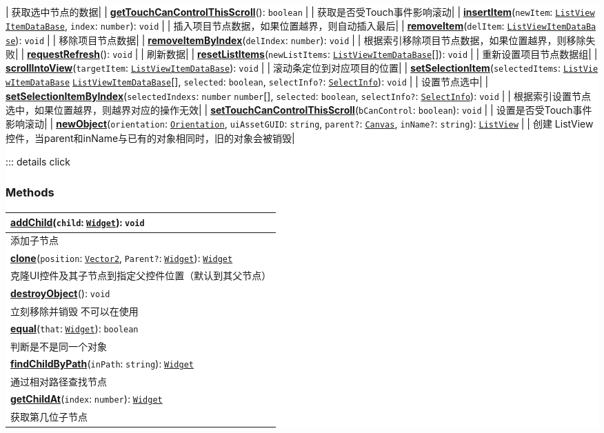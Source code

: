 | 获取选中节点的数据|
| **[getTouchCanControlThisScroll](mw.ListView.md#gettouchcancontrolthisscroll)**(): `boolean` <Badge type="tip" text="client" />  |
| 获取是否受Touch事件影响滚动|
| **[insertItem](mw.ListView.md#insertitem)**(`newItem`: [`ListViewItemDataBase`](mw.ListViewItemDataBase.md), `index`: `number`): `void` <Badge type="tip" text="client" />  |
| 插入项目节点数据，如果位置越界，则自动插入最后|
| **[removeItem](mw.ListView.md#removeitem)**(`delItem`: [`ListViewItemDataBase`](mw.ListViewItemDataBase.md)): `void` <Badge type="tip" text="client" />  |
| 移除项目节点数据|
| **[removeItemByIndex](mw.ListView.md#removeitembyindex)**(`delIndex`: `number`): `void` <Badge type="tip" text="client" />  |
| 根据索引移除项目节点数据，如果位置越界，则移除失败|
| **[requestRefresh](mw.ListView.md#requestrefresh)**(): `void` <Badge type="tip" text="client" />  |
| 刷新数据|
| **[resetListItems](mw.ListView.md#resetlistitems)**(`newListItems`: [`ListViewItemDataBase`](mw.ListViewItemDataBase.md)[]): `void` <Badge type="tip" text="client" />  |
| 重新设置项目节点数据组|
| **[scrollIntoView](mw.ListView.md#scrollintoview)**(`targetItem`: [`ListViewItemDataBase`](mw.ListViewItemDataBase.md)): `void` <Badge type="tip" text="client" />  |
| 滚动条定位到对应项目的位置|
| **[setSelectionItem](mw.ListView.md#setselectionitem)**(`selectedItems`: [`ListViewItemDataBase`](mw.ListViewItemDataBase.md)  [`ListViewItemDataBase`](mw.ListViewItemDataBase.md)[], `selected`: `boolean`, `selectInfo?`: [`SelectInfo`](../enums/mw.SelectInfo.md)): `void` <Badge type="tip" text="client" />  |
| 设置节点选中|
| **[setSelectionItemByIndex](mw.ListView.md#setselectionitembyindex)**(`selectedIndexs`: `number`  `number`[], `selected`: `boolean`, `selectInfo?`: [`SelectInfo`](../enums/mw.SelectInfo.md)): `void` <Badge type="tip" text="client" />  |
| 根据索引设置节点选中，如果位置越界，则越界对应的操作无效|
| **[setTouchCanControlThisScroll](mw.ListView.md#settouchcancontrolthisscroll)**(`bCanControl`: `boolean`): `void` <Badge type="tip" text="client" />  |
| 设置是否受Touch事件影响滚动|
| **[newObject](mw.ListView.md#newobject)**(`orientation`: [`Orientation`](../enums/mw.Orientation.md), `uiAssetGUID`: `string`, `parent?`: [`Canvas`](mw.Canvas.md), `inName?`: `string`): [`ListView`](mw.ListView.md) <Badge type="tip" text="client" />  |
| 创建 ListView 控件，当parent和inName与已有的对象相同时，旧的对象会被销毁|


::: details click
### Methods <Score text="Methods" /> 
| **[addChild](mw.Widget.md#addchild)**(`child`: [`Widget`](mw.Widget.md)): `void` <Badge type="tip" text="client" />  |
| :-----|
| 添加子节点|
| **[clone](mw.Widget.md#clone)**(`position`: [`Vector2`](mw.Vector2.md), `Parent?`: [`Widget`](mw.Widget.md)): [`Widget`](mw.Widget.md) <Badge type="tip" text="client" />  |
| 克隆UI控件及其子节点到指定父控件位置（默认到其父节点）|
| **[destroyObject](mw.Widget.md#destroyobject)**(): `void` <Badge type="tip" text="client" />  |
| 立刻移除并销毁 不可以在使用|
| **[equal](mw.Widget.md#equal)**(`that`: [`Widget`](mw.Widget.md)): `boolean` <Badge type="tip" text="client" />  |
| 判断是不是同一个对象|
| **[findChildByPath](mw.Widget.md#findchildbypath)**(`inPath`: `string`): [`Widget`](mw.Widget.md) <Badge type="tip" text="client" />  |
| 通过相对路径查找节点|
| **[getChildAt](mw.Widget.md#getchildat)**(`index`: `number`): [`Widget`](mw.Widget.md) <Badge type="tip" text="client" />  |
| 获取第几位子节点|